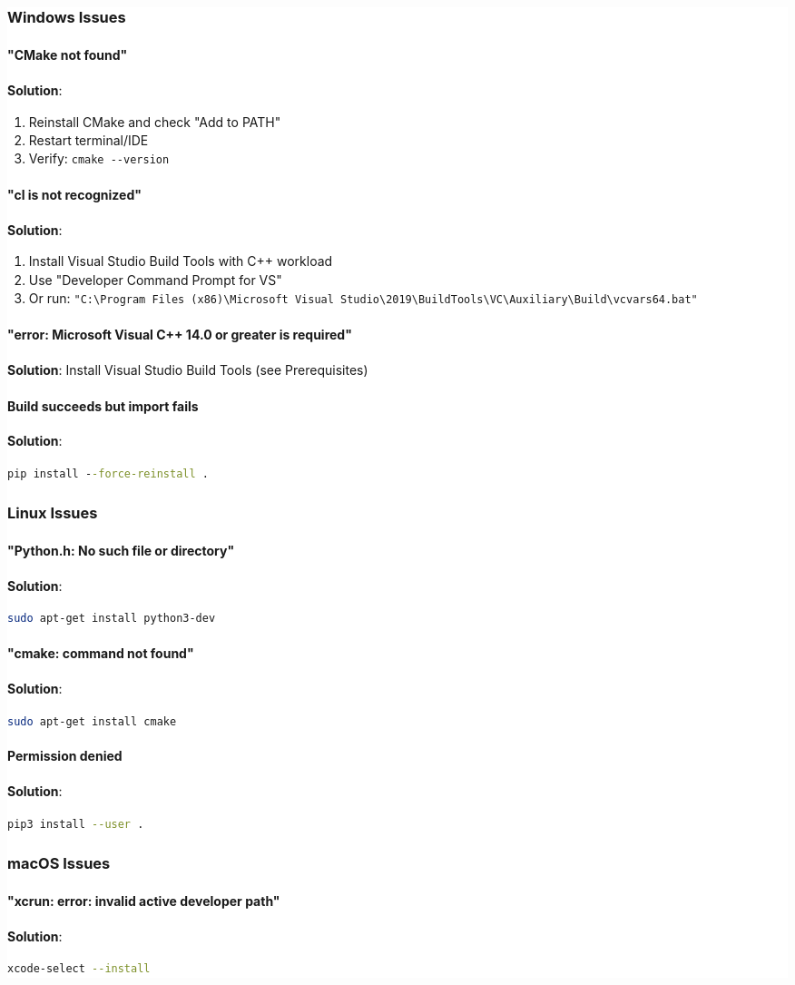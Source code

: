 ### Windows Issues

#### "CMake not found"
**Solution**: 
1. Reinstall CMake and check "Add to PATH"
2. Restart terminal/IDE
3. Verify: `cmake --version`

#### "cl is not recognized"
**Solution**:
1. Install Visual Studio Build Tools with C++ workload
2. Use "Developer Command Prompt for VS"
3. Or run: `"C:\Program Files (x86)\Microsoft Visual Studio\2019\BuildTools\VC\Auxiliary\Build\vcvars64.bat"`

#### "error: Microsoft Visual C++ 14.0 or greater is required"
**Solution**: Install Visual Studio Build Tools (see Prerequisites)

#### Build succeeds but import fails
**Solution**:
```cmd
pip install --force-reinstall .
```

### Linux Issues

#### "Python.h: No such file or directory"
**Solution**:
```bash
sudo apt-get install python3-dev
```

#### "cmake: command not found"
**Solution**:
```bash
sudo apt-get install cmake
```

#### Permission denied
**Solution**:
```bash
pip3 install --user .
```

### macOS Issues

#### "xcrun: error: invalid active developer path"
**Solution**:
```bash
xcode-select --install
```
